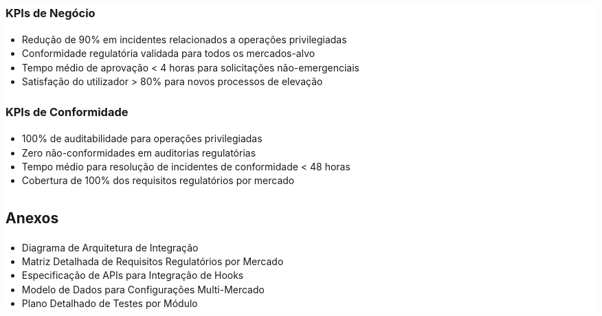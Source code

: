 ### KPIs de Negócio
- Redução de 90% em incidentes relacionados a operações privilegiadas
- Conformidade regulatória validada para todos os mercados-alvo
- Tempo médio de aprovação < 4 horas para solicitações não-emergenciais
- Satisfação do utilizador > 80% para novos processos de elevação

### KPIs de Conformidade
- 100% de auditabilidade para operações privilegiadas
- Zero não-conformidades em auditorias regulatórias
- Tempo médio para resolução de incidentes de conformidade < 48 horas
- Cobertura de 100% dos requisitos regulatórios por mercado

## Anexos

- Diagrama de Arquitetura de Integração
- Matriz Detalhada de Requisitos Regulatórios por Mercado
- Especificação de APIs para Integração de Hooks
- Modelo de Dados para Configurações Multi-Mercado
- Plano Detalhado de Testes por Módulo